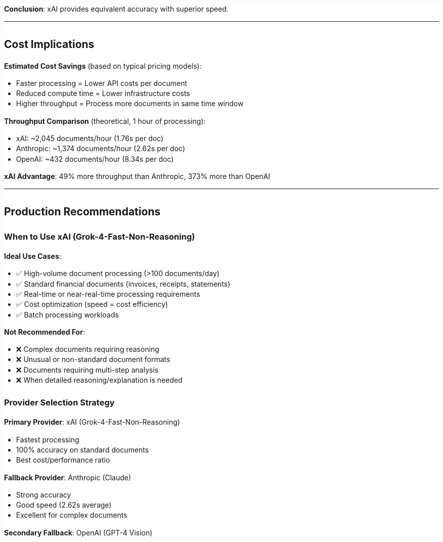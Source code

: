 **Conclusion**: xAI provides equivalent accuracy with superior speed.

---

## Cost Implications

**Estimated Cost Savings** (based on typical pricing models):

- Faster processing = Lower API costs per document
- Reduced compute time = Lower infrastructure costs
- Higher throughput = Process more documents in same time window

**Throughput Comparison** (theoretical, 1 hour of processing):

- xAI: ~2,045 documents/hour (1.76s per doc)
- Anthropic: ~1,374 documents/hour (2.62s per doc)
- OpenAI: ~432 documents/hour (8.34s per doc)

**xAI Advantage**: 49% more throughput than Anthropic, 373% more than OpenAI

---

## Production Recommendations

### When to Use xAI (Grok-4-Fast-Non-Reasoning)

**Ideal Use Cases**:

- ✅ High-volume document processing (>100 documents/day)
- ✅ Standard financial documents (invoices, receipts, statements)
- ✅ Real-time or near-real-time processing requirements
- ✅ Cost optimization (speed = cost efficiency)
- ✅ Batch processing workloads

**Not Recommended For**:

- ❌ Complex documents requiring reasoning
- ❌ Unusual or non-standard document formats
- ❌ Documents requiring multi-step analysis
- ❌ When detailed reasoning/explanation is needed

### Provider Selection Strategy

**Primary Provider**: xAI (Grok-4-Fast-Non-Reasoning)

- Fastest processing
- 100% accuracy on standard documents
- Best cost/performance ratio

**Fallback Provider**: Anthropic (Claude)

- Strong accuracy
- Good speed (2.62s average)
- Excellent for complex documents

**Secondary Fallback**: OpenAI (GPT-4 Vision)
